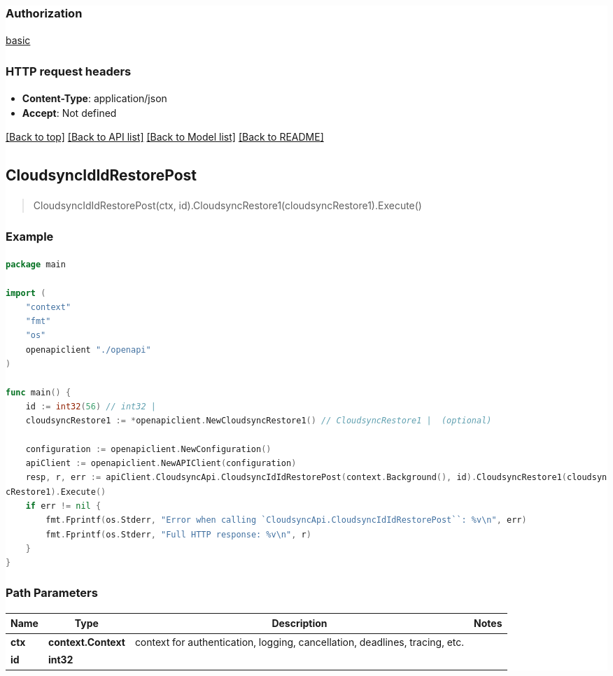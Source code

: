 ### Authorization

[basic](../README.md#basic)

### HTTP request headers

- **Content-Type**: application/json
- **Accept**: Not defined

[[Back to top]](#) [[Back to API list]](../README.md#documentation-for-api-endpoints)
[[Back to Model list]](../README.md#documentation-for-models)
[[Back to README]](../README.md)


## CloudsyncIdIdRestorePost

> CloudsyncIdIdRestorePost(ctx, id).CloudsyncRestore1(cloudsyncRestore1).Execute()





### Example

```go
package main

import (
    "context"
    "fmt"
    "os"
    openapiclient "./openapi"
)

func main() {
    id := int32(56) // int32 | 
    cloudsyncRestore1 := *openapiclient.NewCloudsyncRestore1() // CloudsyncRestore1 |  (optional)

    configuration := openapiclient.NewConfiguration()
    apiClient := openapiclient.NewAPIClient(configuration)
    resp, r, err := apiClient.CloudsyncApi.CloudsyncIdIdRestorePost(context.Background(), id).CloudsyncRestore1(cloudsyncRestore1).Execute()
    if err != nil {
        fmt.Fprintf(os.Stderr, "Error when calling `CloudsyncApi.CloudsyncIdIdRestorePost``: %v\n", err)
        fmt.Fprintf(os.Stderr, "Full HTTP response: %v\n", r)
    }
}
```

### Path Parameters


Name | Type | Description  | Notes
------------- | ------------- | ------------- | -------------
**ctx** | **context.Context** | context for authentication, logging, cancellation, deadlines, tracing, etc.
**id** | **int32** |  | 
